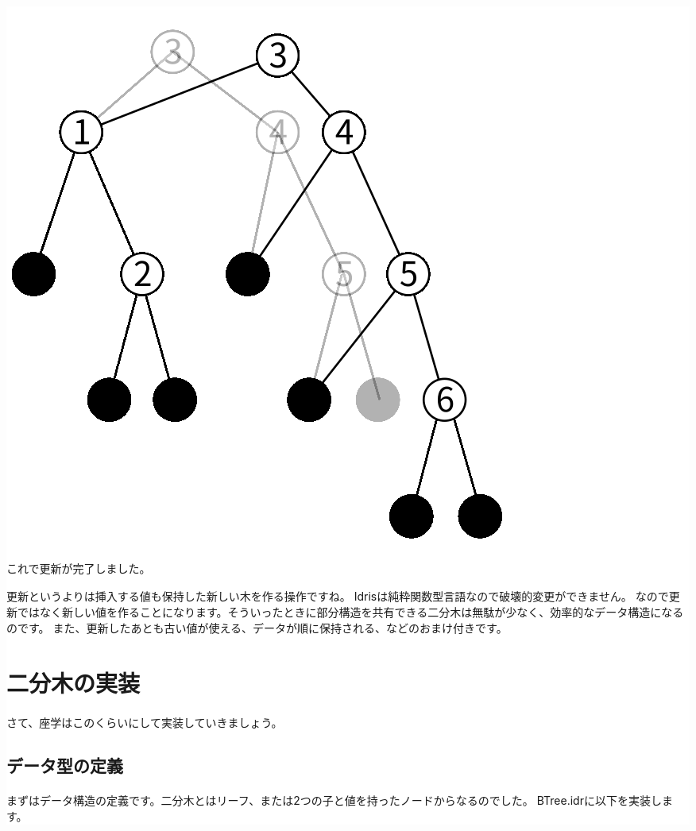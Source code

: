 ![btreeの挿入の図8](/images/btree/insert_8.png)

これで更新が完了しました。

更新というよりは挿入する値も保持した新しい木を作る操作ですね。
Idrisは純粋関数型言語なので破壊的変更ができません。
なので更新ではなく新しい値を作ることになります。そういったときに部分構造を共有できる二分木は無駄が少なく、効率的なデータ構造になるのです。
また、更新したあとも古い値が使える、データが順に保持される、などのおまけ付きです。

# 二分木の実装

さて、座学はこのくらいにして実装していきましょう。

## データ型の定義
まずはデータ構造の定義です。二分木とはリーフ、または2つの子と値を持ったノードからなるのでした。
BTree.idrに以下を実装します。
